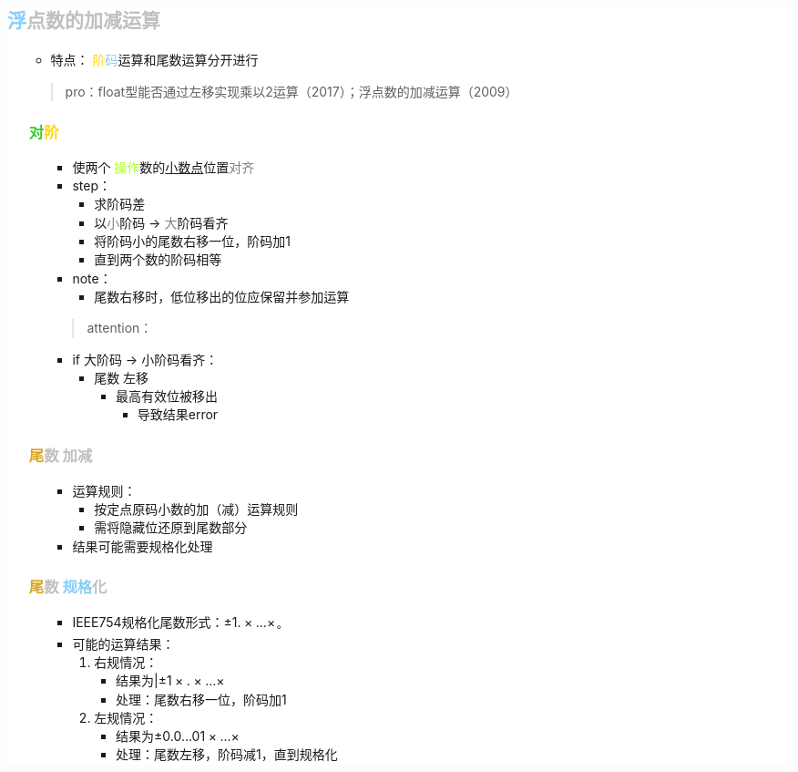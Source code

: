 </ul>

</ul>

##  <span style="color: silver;"><span style="color: LightSkyBlue;">浮</span>点数的加减运算

<ul>

- 特点： <span style="color: Gold;">阶</span><span style="color: LightSkyBlue;">码</span>运算和尾数运算分开进行

>pro：float型能否通过左移实现乘以2运算（2017）；浮点数的加减运算（2009）

###  <span style="color: LimeGreen;">对</span><span style="color: Gold;">阶</span>

<ul>

- 使两个 <span style="color: GreenYellow;">操作</span>数的<u>小数点</u>位置<span style="color: gray;">对齐</span>
- step：
  - 求阶码差
  - 以<span style="color: gray;">小</span>阶码 → <span style="color: gray;">大</span>阶码看齐
  - 将阶码小的尾数右移一位，阶码加1
  - 直到两个数的阶码相等
- note：
  - 尾数右移时，低位移出的位应保留并参加运算

>attention： 
- if 大阶码 → 小阶码看齐：
  - 尾数 左移
    - 最高有效位被移出
      - 导致结果error

</ul>

###  <span style="color: silver;"> <span style="color: Goldenrod;">尾</span>数 加减

<ul>

- 运算规则：
  - 按定点原码小数的加（减）运算规则
  - 需将隐藏位还原到尾数部分
- 结果可能需要规格化处理

</ul>

###  <span style="color: silver;"><span style="color: Goldenrod;">尾</span>数 <span style="color: LightSkyBlue;">规格</span>化

<ul>

- IEEE754规格化尾数形式：$\pm1.\times...\times_{\circ}$
- 可能的运算结果：
  1. 右规情况：
     - 结果为$|\pm1\times.\times\ldots\times$
     - 处理：尾数右移一位，阶码加1
  2. 左规情况：
     - 结果为$\pm0.0...01\times...\times$
     - 处理：尾数左移，阶码减1，直到规格化
